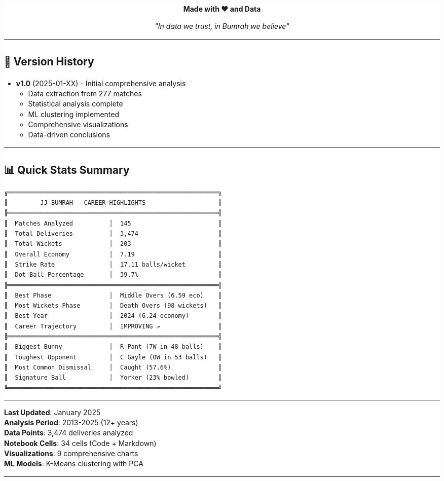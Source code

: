<div align="center">

**Made with ❤️ and Data**

*"In data we trust, in Bumrah we believe"*

</div>

---

## 🔄 Version History

- **v1.0** (2025-01-XX) - Initial comprehensive analysis
  - Data extraction from 277 matches
  - Statistical analysis complete
  - ML clustering implemented
  - Comprehensive visualizations
  - Data-driven conclusions

---

## 📊 Quick Stats Summary

```
╔══════════════════════════════════════════════════════════╗
║         JJ BUMRAH - CAREER HIGHLIGHTS                    ║
╠══════════════════════════════════════════════════════════╣
║  Matches Analyzed          │  145                        ║
║  Total Deliveries          │  3,474                      ║
║  Total Wickets             │  203                        ║
║  Overall Economy           │  7.19                       ║
║  Strike Rate               │  17.11 balls/wicket         ║
║  Dot Ball Percentage       │  39.7%                      ║
╠══════════════════════════════════════════════════════════╣
║  Best Phase                │  Middle Overs (6.59 eco)    ║
║  Most Wickets Phase        │  Death Overs (98 wickets)   ║
║  Best Year                 │  2024 (6.24 economy)        ║
║  Career Trajectory         │  IMPROVING ↗                ║
╠══════════════════════════════════════════════════════════╣
║  Biggest Bunny             │  R Pant (7W in 48 balls)    ║
║  Toughest Opponent         │  C Gayle (0W in 53 balls)   ║
║  Most Common Dismissal     │  Caught (57.6%)             ║
║  Signature Ball            │  Yorker (23% bowled)        ║
╚══════════════════════════════════════════════════════════╝
```

---

**Last Updated**: January 2025  
**Analysis Period**: 2013-2025 (12+ years)  
**Data Points**: 3,474 deliveries analyzed  
**Notebook Cells**: 34 cells (Code + Markdown)  
**Visualizations**: 9 comprehensive charts  
**ML Models**: K-Means clustering with PCA

---

